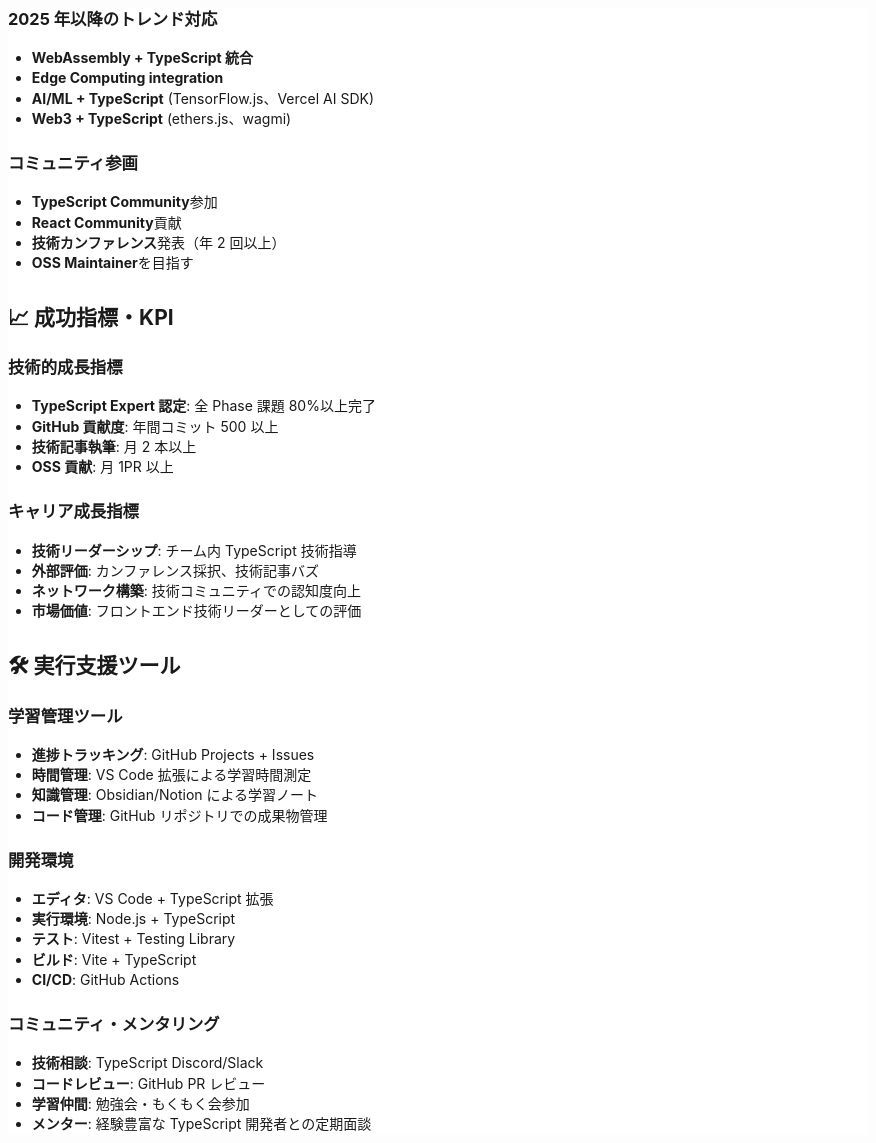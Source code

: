 ### 2025 年以降のトレンド対応

- **WebAssembly + TypeScript 統合**
- **Edge Computing integration**
- **AI/ML + TypeScript** (TensorFlow.js、Vercel AI SDK)
- **Web3 + TypeScript** (ethers.js、wagmi)

### コミュニティ参画

- **TypeScript Community**参加
- **React Community**貢献
- **技術カンファレンス**発表（年 2 回以上）
- **OSS Maintainer**を目指す

## 📈 成功指標・KPI

### 技術的成長指標

- **TypeScript Expert 認定**: 全 Phase 課題 80%以上完了
- **GitHub 貢献度**: 年間コミット 500 以上
- **技術記事執筆**: 月 2 本以上
- **OSS 貢献**: 月 1PR 以上

### キャリア成長指標

- **技術リーダーシップ**: チーム内 TypeScript 技術指導
- **外部評価**: カンファレンス採択、技術記事バズ
- **ネットワーク構築**: 技術コミュニティでの認知度向上
- **市場価値**: フロントエンド技術リーダーとしての評価

## 🛠️ 実行支援ツール

### 学習管理ツール

- **進捗トラッキング**: GitHub Projects + Issues
- **時間管理**: VS Code 拡張による学習時間測定
- **知識管理**: Obsidian/Notion による学習ノート
- **コード管理**: GitHub リポジトリでの成果物管理

### 開発環境

- **エディタ**: VS Code + TypeScript 拡張
- **実行環境**: Node.js + TypeScript
- **テスト**: Vitest + Testing Library
- **ビルド**: Vite + TypeScript
- **CI/CD**: GitHub Actions

### コミュニティ・メンタリング

- **技術相談**: TypeScript Discord/Slack
- **コードレビュー**: GitHub PR レビュー
- **学習仲間**: 勉強会・もくもく会参加
- **メンター**: 経験豊富な TypeScript 開発者との定期面談
